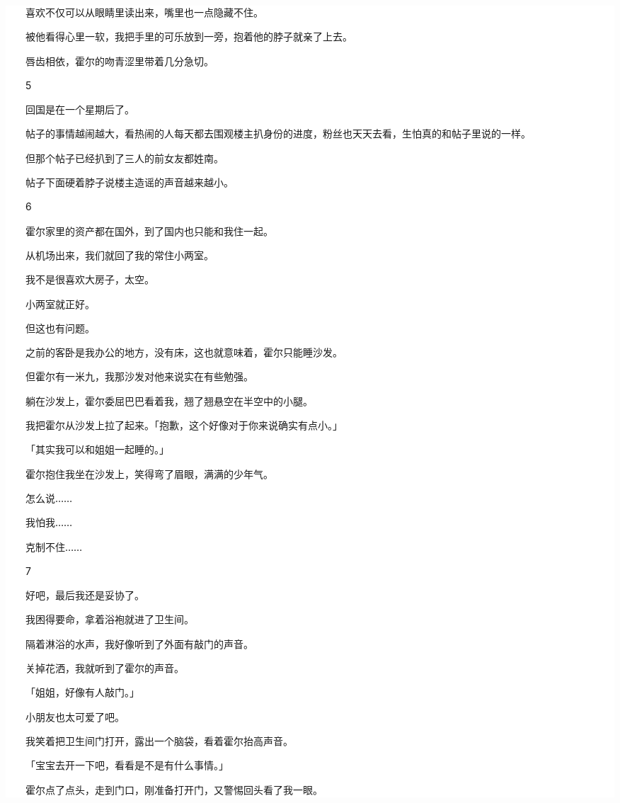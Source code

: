 &emsp;&emsp;喜欢不仅可以从眼睛里读出来，嘴里也一点隐藏不住。  
  
&emsp;&emsp;被他看得心里一软，我把手里的可乐放到一旁，抱着他的脖子就亲了上去。  
  
&emsp;&emsp;唇齿相依，霍尔的吻青涩里带着几分急切。  
  
&emsp;&emsp;5  
  
&emsp;&emsp;回国是在一个星期后了。  
  
&emsp;&emsp;帖子的事情越闹越大，看热闹的人每天都去围观楼主扒身份的进度，粉丝也天天去看，生怕真的和帖子里说的一样。  
  
&emsp;&emsp;但那个帖子已经扒到了三人的前女友都姓南。  
  
&emsp;&emsp;帖子下面硬着脖子说楼主造谣的声音越来越小。  
  
&emsp;&emsp;6  
  
&emsp;&emsp;霍尔家里的资产都在国外，到了国内也只能和我住一起。  
  
&emsp;&emsp;从机场出来，我们就回了我的常住小两室。  
  
&emsp;&emsp;我不是很喜欢大房子，太空。  
  
&emsp;&emsp;小两室就正好。  
  
&emsp;&emsp;但这也有问题。  
  
&emsp;&emsp;之前的客卧是我办公的地方，没有床，这也就意味着，霍尔只能睡沙发。  
  
&emsp;&emsp;但霍尔有一米九，我那沙发对他来说实在有些勉强。  
  
&emsp;&emsp;躺在沙发上，霍尔委屈巴巴看着我，翘了翘悬空在半空中的小腿。  
  
&emsp;&emsp;我把霍尔从沙发上拉了起来。「抱歉，这个好像对于你来说确实有点小。」  
  
&emsp;&emsp;「其实我可以和姐姐一起睡的。」  
  
&emsp;&emsp;霍尔抱住我坐在沙发上，笑得弯了眉眼，满满的少年气。  
  
&emsp;&emsp;怎么说……  
  
&emsp;&emsp;我怕我……  
  
&emsp;&emsp;克制不住……  
  
&emsp;&emsp;7  
  
&emsp;&emsp;好吧，最后我还是妥协了。  
  
&emsp;&emsp;我困得要命，拿着浴袍就进了卫生间。  
  
&emsp;&emsp;隔着淋浴的水声，我好像听到了外面有敲门的声音。  
  
&emsp;&emsp;关掉花洒，我就听到了霍尔的声音。  
  
&emsp;&emsp;「姐姐，好像有人敲门。」  
  
&emsp;&emsp;小朋友也太可爱了吧。  
  
&emsp;&emsp;我笑着把卫生间门打开，露出一个脑袋，看着霍尔抬高声音。  
  
&emsp;&emsp;「宝宝去开一下吧，看看是不是有什么事情。」  
  
&emsp;&emsp;霍尔点了点头，走到门口，刚准备打开门，又警惕回头看了我一眼。  
  